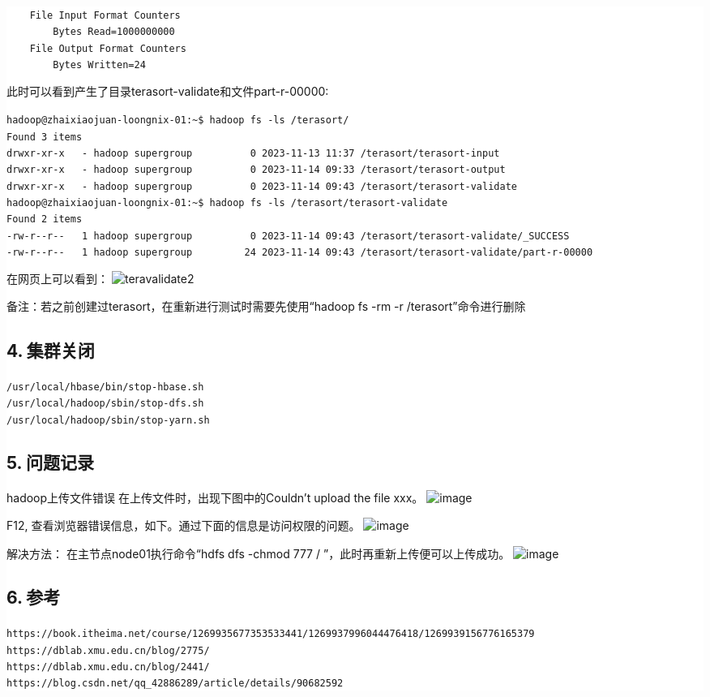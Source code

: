 ```
    File Input Format Counters 
        Bytes Read=1000000000
    File Output Format Counters 
        Bytes Written=24
```
此时可以看到产生了目录terasort-validate和文件part-r-00000:
```
hadoop@zhaixiaojuan-loongnix-01:~$ hadoop fs -ls /terasort/
Found 3 items
drwxr-xr-x   - hadoop supergroup          0 2023-11-13 11:37 /terasort/terasort-input
drwxr-xr-x   - hadoop supergroup          0 2023-11-14 09:33 /terasort/terasort-output
drwxr-xr-x   - hadoop supergroup          0 2023-11-14 09:43 /terasort/terasort-validate
hadoop@zhaixiaojuan-loongnix-01:~$ hadoop fs -ls /terasort/terasort-validate
Found 2 items
-rw-r--r--   1 hadoop supergroup          0 2023-11-14 09:43 /terasort/terasort-validate/_SUCCESS
-rw-r--r--   1 hadoop supergroup         24 2023-11-14 09:43 /terasort/terasort-validate/part-r-00000
```

在网页上可以看到：
![teravalidate2](https://github.com/Loongson-Cloud-Community/Loongson-Cloud-Community/assets/67671683/b6f5080e-54e6-4e14-b964-38f5505aa5a3)


备注：若之前创建过terasort，在重新进行测试时需要先使用“hadoop fs -rm -r /terasort”命令进行删除

## 4. 集群关闭
```
/usr/local/hbase/bin/stop-hbase.sh
/usr/local/hadoop/sbin/stop-dfs.sh
/usr/local/hadoop/sbin/stop-yarn.sh
```

## 5. 问题记录
hadoop上传文件错误
在上传文件时，出现下图中的Couldn’t upload the file xxx。
![image](https://user-images.githubusercontent.com/67671683/220596595-43efdedc-7b89-4188-8d26-95120eb4282a.png)

F12, 查看浏览器错误信息，如下。通过下面的信息是访问权限的问题。
![image](https://user-images.githubusercontent.com/67671683/220596645-c6c0dc08-2553-4e23-9eb8-7ead6074a1d1.png)

解决方法：
   在主节点node01执行命令“hdfs dfs -chmod 777 / ”，此时再重新上传便可以上传成功。
   ![image](https://user-images.githubusercontent.com/67671683/220596688-ed0767f6-c210-4173-ae55-ffb1ddb8e153.png)

## 6. 参考
```
https://book.itheima.net/course/1269935677353533441/1269937996044476418/1269939156776165379 
https://dblab.xmu.edu.cn/blog/2775/ 
https://dblab.xmu.edu.cn/blog/2441/ 
https://blog.csdn.net/qq_42886289/article/details/90682592 
```
